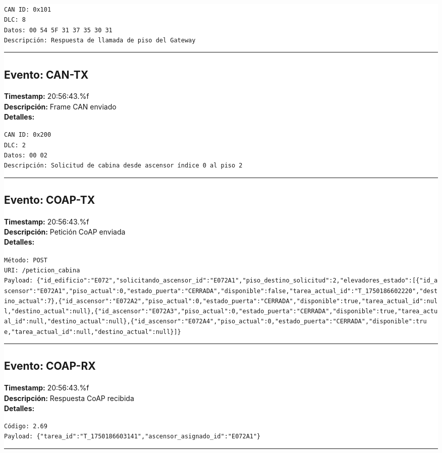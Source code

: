 ```
CAN ID: 0x101
DLC: 8
Datos: 00 54 5F 31 37 35 30 31 
Descripción: Respuesta de llamada de piso del Gateway
```

---

## Evento: CAN-TX

**Timestamp:** 20:56:43.%f  
**Descripción:** Frame CAN enviado  
**Detalles:**

```
CAN ID: 0x200
DLC: 2
Datos: 00 02 
Descripción: Solicitud de cabina desde ascensor índice 0 al piso 2
```

---

## Evento: COAP-TX

**Timestamp:** 20:56:43.%f  
**Descripción:** Petición CoAP enviada  
**Detalles:**

```
Método: POST
URI: /peticion_cabina
Payload: {"id_edificio":"E072","solicitando_ascensor_id":"E072A1","piso_destino_solicitud":2,"elevadores_estado":[{"id_ascensor":"E072A1","piso_actual":0,"estado_puerta":"CERRADA","disponible":false,"tarea_actual_id":"T_1750186602220","destino_actual":7},{"id_ascensor":"E072A2","piso_actual":0,"estado_puerta":"CERRADA","disponible":true,"tarea_actual_id":null,"destino_actual":null},{"id_ascensor":"E072A3","piso_actual":0,"estado_puerta":"CERRADA","disponible":true,"tarea_actual_id":null,"destino_actual":null},{"id_ascensor":"E072A4","piso_actual":0,"estado_puerta":"CERRADA","disponible":true,"tarea_actual_id":null,"destino_actual":null}]}
```

---

## Evento: COAP-RX

**Timestamp:** 20:56:43.%f  
**Descripción:** Respuesta CoAP recibida  
**Detalles:**

```
Código: 2.69
Payload: {"tarea_id":"T_1750186603141","ascensor_asignado_id":"E072A1"}
```

---